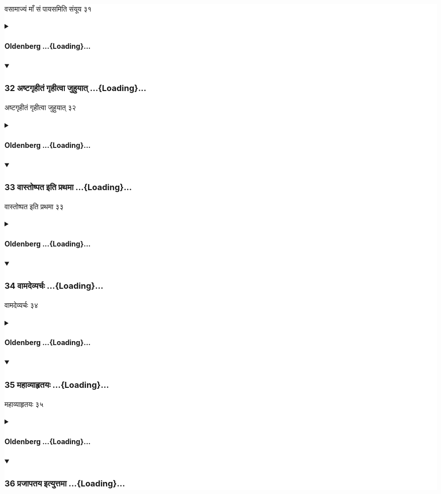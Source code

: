 वसामाज्यं माँ सं पायसमिति संयूय ३१
</details>
</div>
<div class="js_include collapsed" newlevelforh1="4" title="Oldenberg" unfilled url="/vedAH_sAma/kauthumam/sUtram/gobhila-gRhyam/oldenberg/4/07/31_vasAmAjyaM_mA.N_sam.md">
<details><summary><h4>Oldenberg ...{Loading}...</h4></summary></details>
</div>
<div class="js_include" includetitle="true" newlevelforh1="3" unfilled url="/vedAH_sAma/kauthumam/sUtram/gobhila-gRhyam/vishvAsa-prastutiH/4/07/32_aShTagRhItaM_gRhItvA_juhuyAt.md">
<details open><summary><h3>32 अष्टगृहीतं गृहीत्वा जुहुयात् ...{Loading}...</h3></summary>

अष्टगृहीतं गृहीत्वा जुहुयात् ३२
</details>
</div>
<div class="js_include collapsed" newlevelforh1="4" title="Oldenberg" unfilled url="/vedAH_sAma/kauthumam/sUtram/gobhila-gRhyam/oldenberg/4/07/32_aShTagRhItaM_gRhItvA_juhuyAt.md">
<details><summary><h4>Oldenberg ...{Loading}...</h4></summary></details>
</div>
<div class="js_include" includetitle="true" newlevelforh1="3" unfilled url="/vedAH_sAma/kauthumam/sUtram/gobhila-gRhyam/vishvAsa-prastutiH/4/07/33_vAstoShpata_iti_prathamA.md">
<details open><summary><h3>33 वास्तोष्पत इति प्रथमा ...{Loading}...</h3></summary>

वास्तोष्पत इति प्रथमा ३३
</details>
</div>
<div class="js_include collapsed" newlevelforh1="4" title="Oldenberg" unfilled url="/vedAH_sAma/kauthumam/sUtram/gobhila-gRhyam/oldenberg/4/07/33_vAstoShpata_iti_prathamA.md">
<details><summary><h4>Oldenberg ...{Loading}...</h4></summary></details>
</div>
<div class="js_include" includetitle="true" newlevelforh1="3" unfilled url="/vedAH_sAma/kauthumam/sUtram/gobhila-gRhyam/vishvAsa-prastutiH/4/07/34_vAmadevyarchaH.md">
<details open><summary><h3>34 वामदेव्यर्चः ...{Loading}...</h3></summary>

वामदेव्यर्चः ३४
</details>
</div>
<div class="js_include collapsed" newlevelforh1="4" title="Oldenberg" unfilled url="/vedAH_sAma/kauthumam/sUtram/gobhila-gRhyam/oldenberg/4/07/34_vAmadevyarchaH.md">
<details><summary><h4>Oldenberg ...{Loading}...</h4></summary></details>
</div>
<div class="js_include" includetitle="true" newlevelforh1="3" unfilled url="/vedAH_sAma/kauthumam/sUtram/gobhila-gRhyam/vishvAsa-prastutiH/4/07/35_mahAvyAhRtayaH.md">
<details open><summary><h3>35 महाव्याहृतयः ...{Loading}...</h3></summary>

महाव्याहृतयः ३५
</details>
</div>
<div class="js_include collapsed" newlevelforh1="4" title="Oldenberg" unfilled url="/vedAH_sAma/kauthumam/sUtram/gobhila-gRhyam/oldenberg/4/07/35_mahAvyAhRtayaH.md">
<details><summary><h4>Oldenberg ...{Loading}...</h4></summary></details>
</div>
<div class="js_include" includetitle="true" newlevelforh1="3" unfilled url="/vedAH_sAma/kauthumam/sUtram/gobhila-gRhyam/vishvAsa-prastutiH/4/07/36_prajApataya_ityuttamA.md">
<details open><summary><h3>36 प्रजापतय इत्युत्तमा ...{Loading}...</h3></summary>
